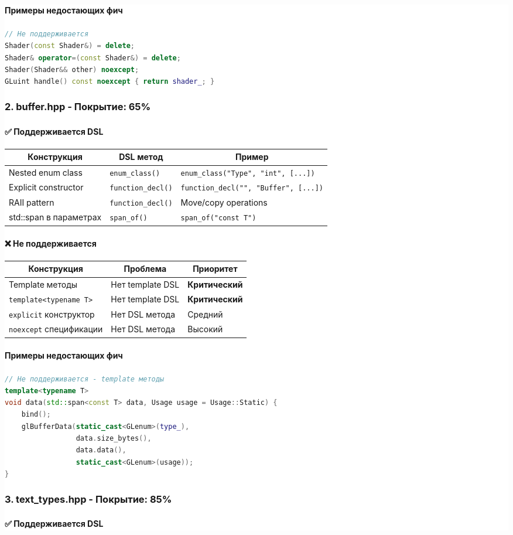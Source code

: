 #### Примеры недостающих фич

```cpp
// Не поддерживается
Shader(const Shader&) = delete;
Shader& operator=(const Shader&) = delete;
Shader(Shader&& other) noexcept;
GLuint handle() const noexcept { return shader_; }
```

### 2. buffer.hpp - Покрытие: 65%

#### ✅ Поддерживается DSL

| Конструкция | DSL метод | Пример |
|-------------|-----------|---------|
| Nested enum class | `enum_class()` | `enum_class("Type", "int", [...])` |
| Explicit constructor | `function_decl()` | `function_decl("", "Buffer", [...])` |
| RAII pattern | `function_decl()` | Move/copy operations |
| std::span в параметрах | `span_of()` | `span_of("const T")` |

#### ❌ Не поддерживается

| Конструкция | Проблема | Приоритет |
|-------------|----------|-----------|
| Template методы | Нет template DSL | **Критический** |
| `template<typename T>` | Нет template DSL | **Критический** |
| `explicit` конструктор | Нет DSL метода | Средний |
| `noexcept` спецификации | Нет DSL метода | Высокий |

#### Примеры недостающих фич

```cpp
// Не поддерживается - template методы
template<typename T>
void data(std::span<const T> data, Usage usage = Usage::Static) {
    bind();
    glBufferData(static_cast<GLenum>(type_),
                 data.size_bytes(),
                 data.data(),
                 static_cast<GLenum>(usage));
}
```

### 3. text_types.hpp - Покрытие: 85%

#### ✅ Поддерживается DSL
